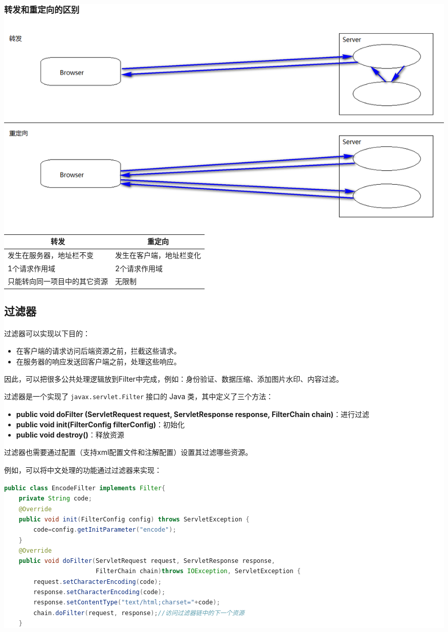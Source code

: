 ### 转发和重定向的区别

![image-20210103183900767](image/2a531ee9-8866-4e62-b694-0edadabbb3c6.png)

| 转发                         | 重定向                   |
| ---------------------------- | ------------------------ |
| 发生在服务器，地址栏不变     | 发生在客户端，地址栏变化 |
| 1个请求作用域                | 2个请求作用域            |
| 只能转向同一项目中的其它资源 | 无限制                   |

## 过滤器

过滤器可以实现以下目的：

- 在客户端的请求访问后端资源之前，拦截这些请求。
- 在服务器的响应发送回客户端之前，处理这些响应。

因此，可以把很多公共处理逻辑放到Filter中完成，例如：身份验证、数据压缩、添加图片水印、内容过滤。

过滤器是一个实现了 `javax.servlet.Filter` 接口的 Java 类，其中定义了三个方法：

- **public void doFilter (ServletRequest request, ServletResponse response, FilterChain chain)**：进行过滤
- **public void init(FilterConfig filterConfig)**：初始化
- **public void destroy()**：释放资源

过滤器也需要通过配置（支持xml配置文件和注解配置）设置其过滤哪些资源。

例如，可以将中文处理的功能通过过滤器来实现：

```java
public class EncodeFilter implements Filter{
	private String code;
	@Override
	public void init(FilterConfig config) throws ServletException {
		code=config.getInitParameter("encode");	
	}
	@Override
	public void doFilter(ServletRequest request, ServletResponse response, 
                         FilterChain chain)throws IOException, ServletException {
		request.setCharacterEncoding(code);
		response.setCharacterEncoding(code);
		response.setContentType("text/html;charset="+code);
		chain.doFilter(request, response);//访问过滤器链中的下一个资源
	}
```